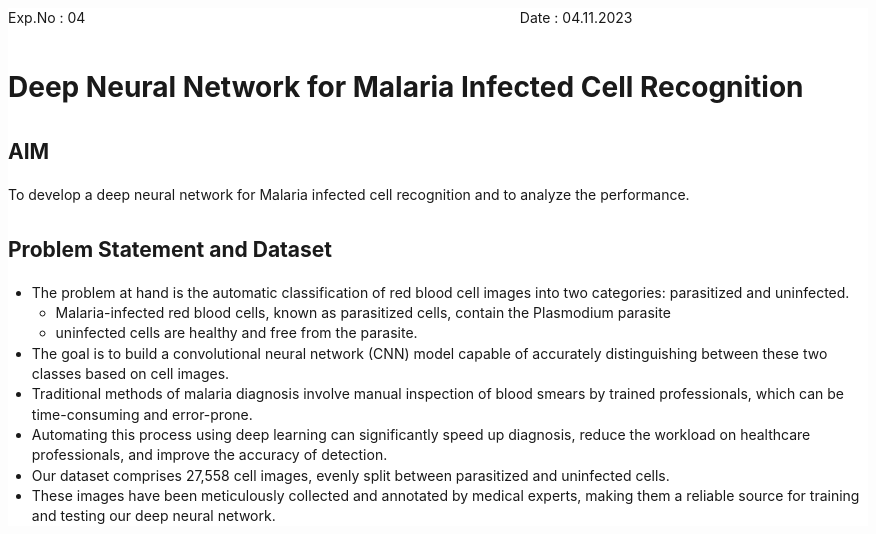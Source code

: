 Exp.No : 04 
&emsp;
&emsp;
&emsp;
&emsp;
&emsp;
&emsp;
&emsp;
&emsp;
&emsp;
&emsp;
&emsp;
&emsp;
&emsp;
&emsp;
&emsp;
&emsp;
&emsp;
&emsp;
&emsp;
&emsp;
&emsp;
&emsp;
&emsp;
&emsp;
Date : 04.11.2023 
<br>
# Deep Neural Network for Malaria Infected Cell Recognition

## AIM

To develop a deep neural network for Malaria infected cell recognition and to analyze the performance.

## Problem Statement and Dataset

- The problem at hand is the automatic classification of red blood cell images into two categories: parasitized and uninfected.
  - Malaria-infected red blood cells, known as parasitized cells, contain the Plasmodium parasite
  - uninfected cells are healthy and free from the parasite.
- The goal is to build a convolutional neural network (CNN) model capable of accurately distinguishing between these two classes based on cell images.
- Traditional methods of malaria diagnosis involve manual inspection of blood smears by trained professionals, which can be time-consuming and error-prone.
- Automating this process using deep learning can significantly speed up diagnosis, reduce the workload on healthcare professionals, and improve the accuracy of detection.
- Our dataset comprises 27,558 cell images, evenly split between parasitized and uninfected cells.
- These images have been meticulously collected and annotated by medical experts, making them a reliable source for training and testing our deep neural network.
